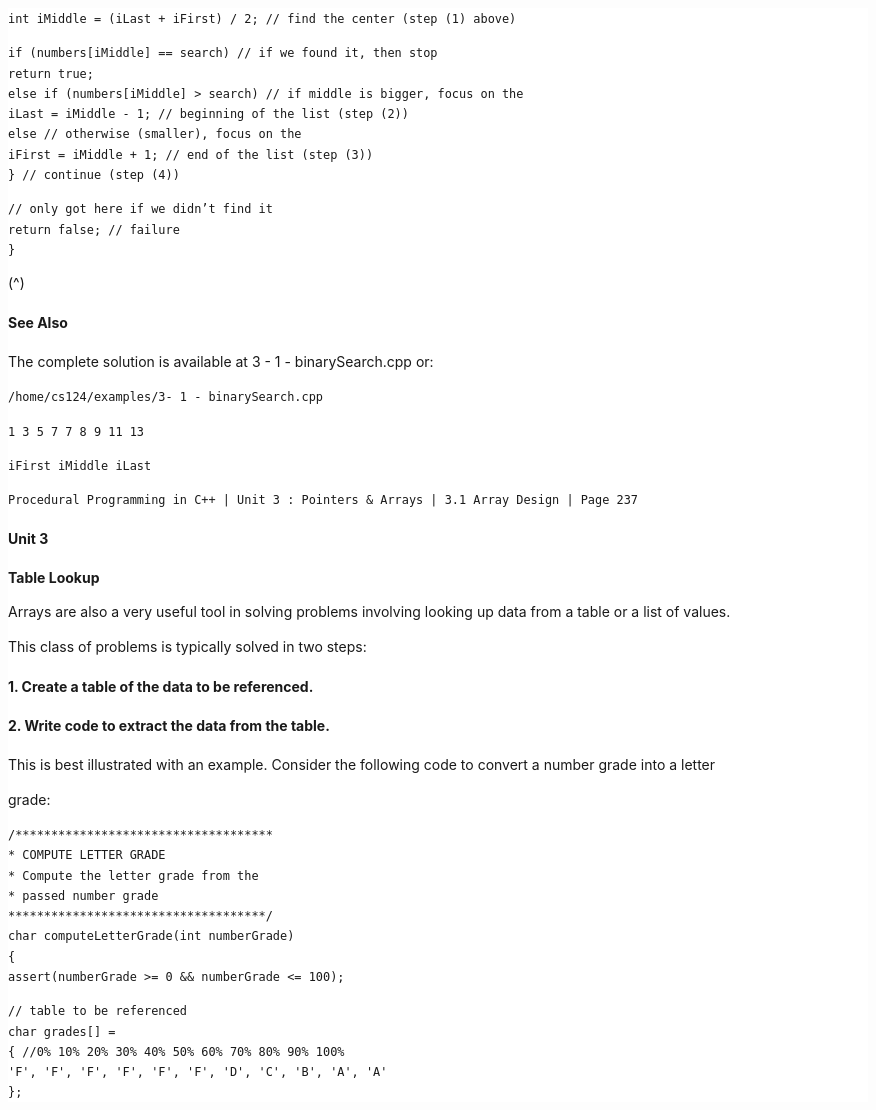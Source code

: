 ```
int iMiddle = (iLast + iFirst) / 2; // find the center (step (1) above)
```
```
if (numbers[iMiddle] == search) // if we found it, then stop
return true;
else if (numbers[iMiddle] > search) // if middle is bigger, focus on the
iLast = iMiddle - 1; // beginning of the list (step (2))
else // otherwise (smaller), focus on the
iFirst = iMiddle + 1; // end of the list (step (3))
} // continue (step (4))
```
```
// only got here if we didn’t find it
return false; // failure
}
```
(^)

#### See Also

The complete solution is available at 3 - 1 - binarySearch.cpp or:

```
/home/cs124/examples/3- 1 - binarySearch.cpp
```
```
1 3 5 7 7 8 9 11 13
```
```
iFirst iMiddle iLast
```

```
Procedural Programming in C++ | Unit 3 : Pointers & Arrays | 3.1 Array Design | Page 237
```
#### Unit 3

**Table Lookup**

Arrays are also a very useful tool in solving problems involving looking up data from a table or a list of values.

This class of problems is typically solved in two steps:

#### 1. Create a table of the data to be referenced.

#### 2. Write code to extract the data from the table.

This is best illustrated with an example. Consider the following code to convert a number grade into a letter

grade:

```
/************************************
* COMPUTE LETTER GRADE
* Compute the letter grade from the
* passed number grade
************************************/
char computeLetterGrade(int numberGrade)
{
assert(numberGrade >= 0 && numberGrade <= 100);
```
```
// table to be referenced
char grades[] =
{ //0% 10% 20% 30% 40% 50% 60% 70% 80% 90% 100%
'F', 'F', 'F', 'F', 'F', 'F', 'D', 'C', 'B', 'A', 'A'
};
```